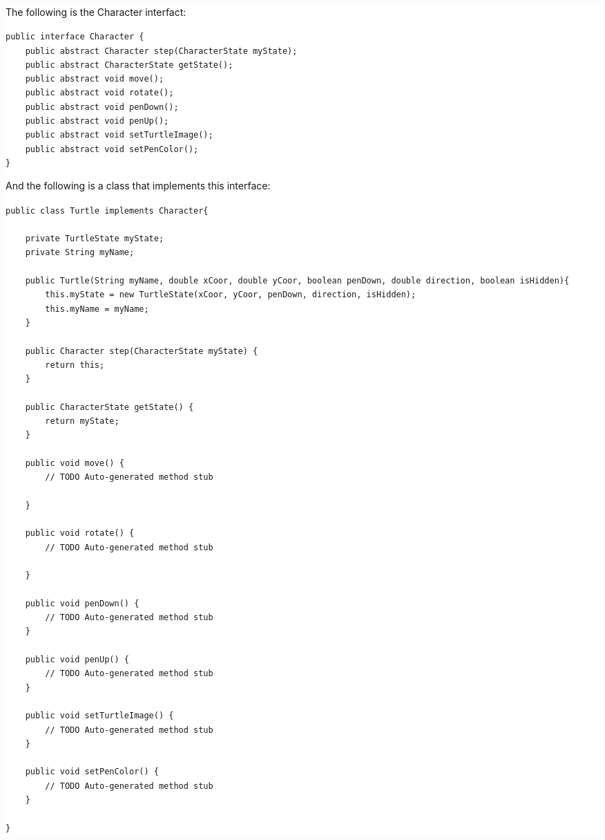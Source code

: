 The following is the Character interfact:

```
public interface Character {
	public abstract Character step(CharacterState myState);
	public abstract CharacterState getState();
	public abstract void move();
	public abstract void rotate();
	public abstract void penDown();
	public abstract void penUp();
	public abstract void setTurtleImage();
	public abstract void setPenColor();
}
```
And the following is a class that implements this interface:

```
public class Turtle implements Character{
	
	private TurtleState myState;
	private String myName;
	
	public Turtle(String myName, double xCoor, double yCoor, boolean penDown, double direction, boolean isHidden){
		this.myState = new TurtleState(xCoor, yCoor, penDown, direction, isHidden);
		this.myName = myName;
	}

	public Character step(CharacterState myState) {
		return this;
	}

	public CharacterState getState() {
		return myState;
	}

	public void move() {
		// TODO Auto-generated method stub
		
	}

	public void rotate() {
		// TODO Auto-generated method stub
		
	}

	public void penDown() {
		// TODO Auto-generated method stub
	}

	public void penUp() {
		// TODO Auto-generated method stub
	}

	public void setTurtleImage() {
		// TODO Auto-generated method stub
	}

	public void setPenColor() {
		// TODO Auto-generated method stub
	}

}
```
